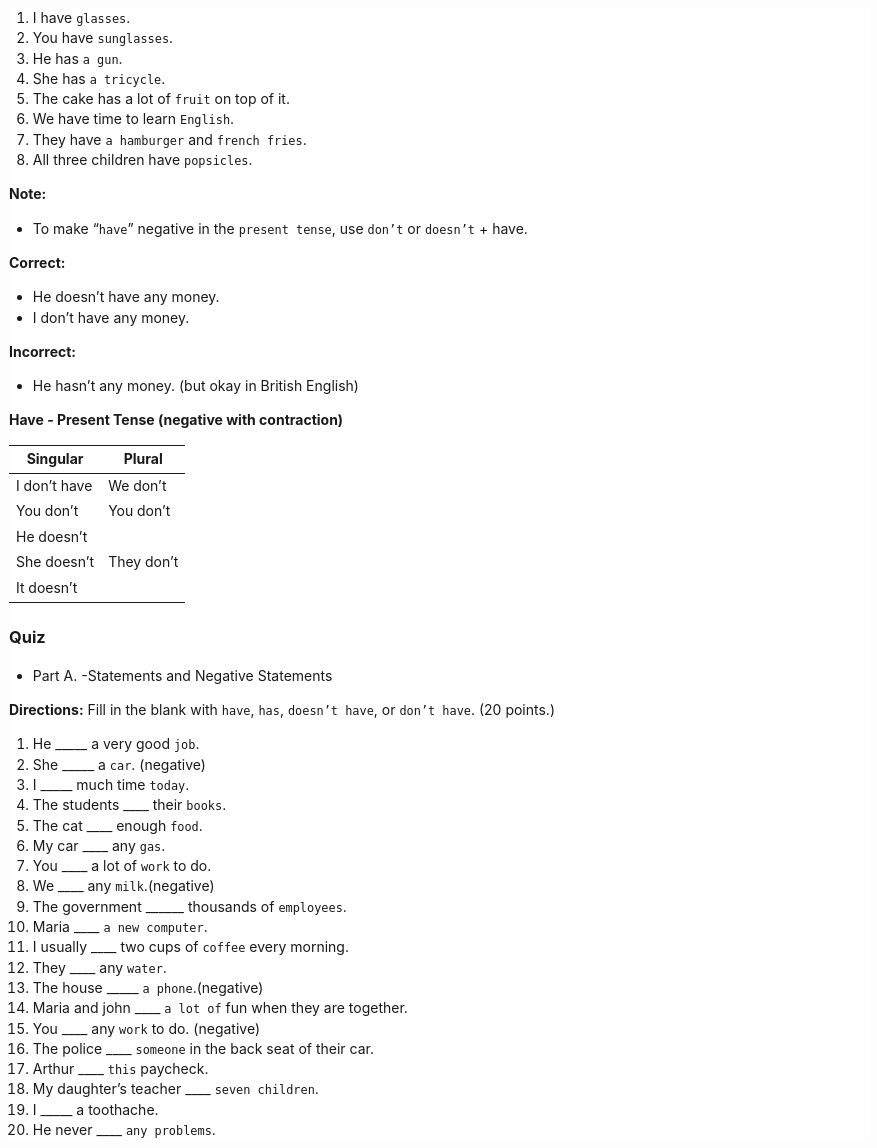 1. I have `glasses`.
2. You have `sunglasses`.
3. He has `a gun`.
4. She has `a tricycle`.
5. The cake has a lot of `fruit` on top of it.
6. We have time to learn `English`.
7. They have `a hamburger` and `french fries`.
8. All three children have `popsicles`.

**Note:**

- To make “`have`” negative in the `present tense`, use `don’t` or `doesn’t` + have.

**Correct:**

- He doesn’t have any money.
- I don’t have any money.

**Incorrect:**

- He hasn’t any money. (but okay in British English)

**Have - Present Tense (negative with contraction)**

| Singular     | Plural     |
| ------------ | ---------- |
| I don’t have | We don’t   |
| You don’t    | You don’t  |
| He doesn’t   |
| She doesn’t  | They don’t |
| It doesn’t   |

### Quiz

- Part A. -Statements and Negative Statements

**Directions:** Fill in the blank with `have`, `has`, `doesn’t have`, or `don’t have`. (20 points.)

1. He _____ a very good `job`.
2. She _____ a `car`. (negative)
3. I _____ much time `today`.
4. The students ____ their `books`.
5. The cat ____ enough `food`.
6. My car ____ any `gas`.
7. You ____ a lot of `work` to do.
8. We ____ any `milk`.(negative)
9. The government ______ thousands of `employees`.
10. Maria ____ `a new computer`.
11. I usually ____ two cups of `coffee` every morning.
12. They ____ any `water`.
13. The house _____  `a phone`.(negative)
14. Maria and john ____ `a lot of` fun when they are together.
15. You ____ any `work` to do. (negative)
16. The police ____ `someone` in the back seat of their car.
17. Arthur ____ `this` paycheck.
18. My daughter’s teacher ____ `seven children`.
19. I _____ a toothache.
20. He never ____ `any problems`.
